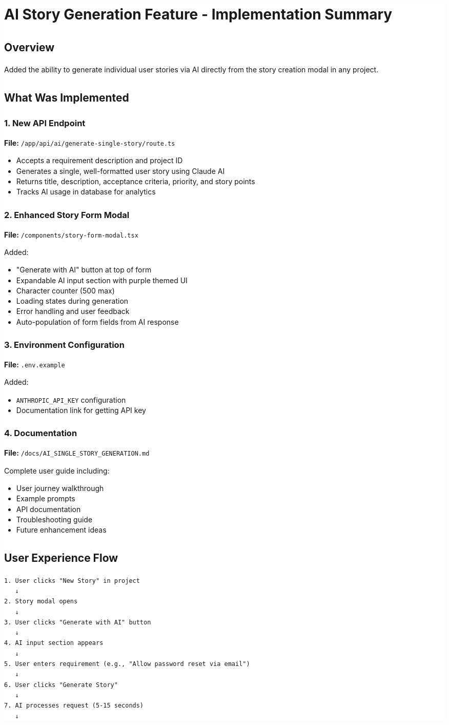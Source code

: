 # AI Story Generation Feature - Implementation Summary

## Overview
Added the ability to generate individual user stories via AI directly from the story creation modal in any project.

## What Was Implemented

### 1. New API Endpoint
**File:** `/app/api/ai/generate-single-story/route.ts`

- Accepts a requirement description and project ID
- Generates a single, well-formatted user story using Claude AI
- Returns title, description, acceptance criteria, priority, and story points
- Tracks AI usage in database for analytics

### 2. Enhanced Story Form Modal
**File:** `/components/story-form-modal.tsx`

Added:
- "Generate with AI" button at top of form
- Expandable AI input section with purple themed UI
- Character counter (500 max)
- Loading states during generation
- Error handling and user feedback
- Auto-population of form fields from AI response

### 3. Environment Configuration
**File:** `.env.example`

Added:
- `ANTHROPIC_API_KEY` configuration
- Documentation link for getting API key

### 4. Documentation
**File:** `/docs/AI_SINGLE_STORY_GENERATION.md`

Complete user guide including:
- User journey walkthrough
- Example prompts
- API documentation
- Troubleshooting guide
- Future enhancement ideas

## User Experience Flow

```
1. User clicks "New Story" in project
   ↓
2. Story modal opens
   ↓
3. User clicks "Generate with AI" button
   ↓
4. AI input section appears
   ↓
5. User enters requirement (e.g., "Allow password reset via email")
   ↓
6. User clicks "Generate Story"
   ↓
7. AI processes request (5-15 seconds)
   ↓
```